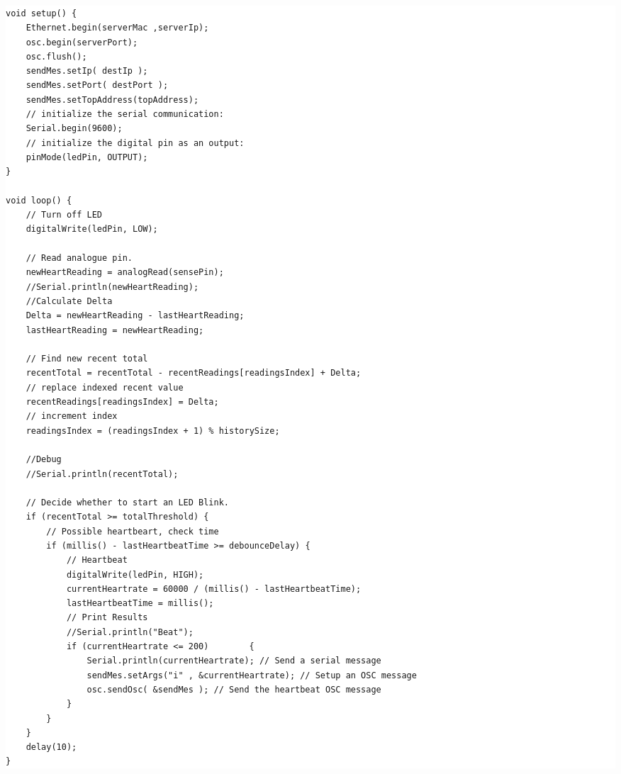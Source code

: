     void setup() {
        Ethernet.begin(serverMac ,serverIp);
        osc.begin(serverPort);
        osc.flush(); 
        sendMes.setIp( destIp );
        sendMes.setPort( destPort );
        sendMes.setTopAddress(topAddress);
        // initialize the serial communication:
        Serial.begin(9600);
        // initialize the digital pin as an output:
        pinMode(ledPin, OUTPUT); 
    }

    void loop() {
        // Turn off LED
        digitalWrite(ledPin, LOW);

        // Read analogue pin.
        newHeartReading = analogRead(sensePin);
        //Serial.println(newHeartReading);
        //Calculate Delta
        Delta = newHeartReading - lastHeartReading;
        lastHeartReading = newHeartReading;

        // Find new recent total
        recentTotal = recentTotal - recentReadings[readingsIndex] + Delta;
        // replace indexed recent value
        recentReadings[readingsIndex] = Delta;
        // increment index
        readingsIndex = (readingsIndex + 1) % historySize;

        //Debug
        //Serial.println(recentTotal);

        // Decide whether to start an LED Blink.
        if (recentTotal >= totalThreshold) {
            // Possible heartbeart, check time
            if (millis() - lastHeartbeatTime >= debounceDelay) {
                // Heartbeat
                digitalWrite(ledPin, HIGH);
                currentHeartrate = 60000 / (millis() - lastHeartbeatTime);
                lastHeartbeatTime = millis();
                // Print Results
                //Serial.println("Beat");
                if (currentHeartrate <= 200)        { 
                    Serial.println(currentHeartrate); // Send a serial message  
                    sendMes.setArgs("i" , &currentHeartrate); // Setup an OSC message 
                    osc.sendOsc( &sendMes ); // Send the heartbeat OSC message 
                } 
            } 
        } 
        delay(10); 
    }
